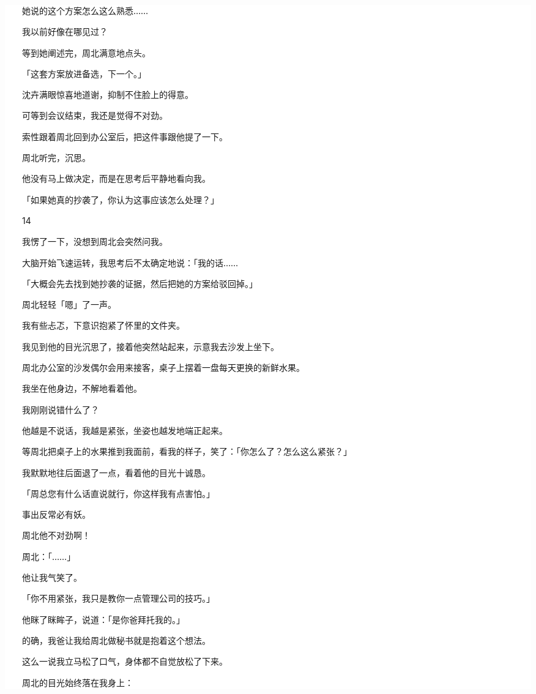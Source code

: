 &emsp;&emsp;她说的这个方案怎么这么熟悉……  
  
&emsp;&emsp;我以前好像在哪见过？  
  
&emsp;&emsp;等到她阐述完，周北满意地点头。  
  
&emsp;&emsp;「这套方案放进备选，下一个。」  
  
&emsp;&emsp;沈卉满眼惊喜地道谢，抑制不住脸上的得意。  
  
&emsp;&emsp;可等到会议结束，我还是觉得不对劲。  
  
&emsp;&emsp;索性跟着周北回到办公室后，把这件事跟他提了一下。  
  
&emsp;&emsp;周北听完，沉思。  
  
&emsp;&emsp;他没有马上做决定，而是在思考后平静地看向我。  
  
&emsp;&emsp;「如果她真的抄袭了，你认为这事应该怎么处理？」  
  
&emsp;&emsp;14  
  
&emsp;&emsp;我愣了一下，没想到周北会突然问我。  
  
&emsp;&emsp;大脑开始飞速运转，我思考后不太确定地说：「我的话……  
  
&emsp;&emsp;「大概会先去找到她抄袭的证据，然后把她的方案给驳回掉。」  
  
&emsp;&emsp;周北轻轻「嗯」了一声。  
  
&emsp;&emsp;我有些忐忑，下意识抱紧了怀里的文件夹。  
  
&emsp;&emsp;我见到他的目光沉思了，接着他突然站起来，示意我去沙发上坐下。  
  
&emsp;&emsp;周北办公室的沙发偶尔会用来接客，桌子上摆着一盘每天更换的新鲜水果。  
  
&emsp;&emsp;我坐在他身边，不解地看着他。  
  
&emsp;&emsp;我刚刚说错什么了？  
  
&emsp;&emsp;他越是不说话，我越是紧张，坐姿也越发地端正起来。  
  
&emsp;&emsp;等周北把桌子上的水果推到我面前，看我的样子，笑了：「你怎么了？怎么这么紧张？」  
  
&emsp;&emsp;我默默地往后面退了一点，看着他的目光十诚恳。  
  
&emsp;&emsp;「周总您有什么话直说就行，你这样我有点害怕。」  
  
&emsp;&emsp;事出反常必有妖。  
  
&emsp;&emsp;周北他不对劲啊！  
  
&emsp;&emsp;周北：「……」  
  
&emsp;&emsp;他让我气笑了。  
  
&emsp;&emsp;「你不用紧张，我只是教你一点管理公司的技巧。」  
  
&emsp;&emsp;他眯了眯眸子，说道：「是你爸拜托我的。」  
  
&emsp;&emsp;的确，我爸让我给周北做秘书就是抱着这个想法。  
  
&emsp;&emsp;这么一说我立马松了口气，身体都不自觉放松了下来。  
  
&emsp;&emsp;周北的目光始终落在我身上：  
  
